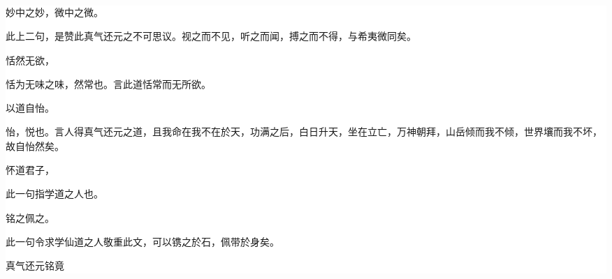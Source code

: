 妙中之妙，微中之微。  

此上二句，是赞此真气还元之不可思议。视之而不见，听之而闻，搏之而不得，与希夷微同矣。  

恬然无欲，  

恬为无味之味，然常也。言此道恬常而无所欲。  

以道自怡。  

怡，悦也。言人得真气还元之道，且我命在我不在於天，功满之后，白日升天，坐在立亡，万神朝拜，山岳倾而我不倾，世界壤而我不坏，故自怡然矣。  

怀道君子，  

此一句指学道之人也。  

铭之佩之。  

此一句令求学仙道之人敬重此文，可以镌之於石，佩带於身矣。  

真气还元铭竟  
